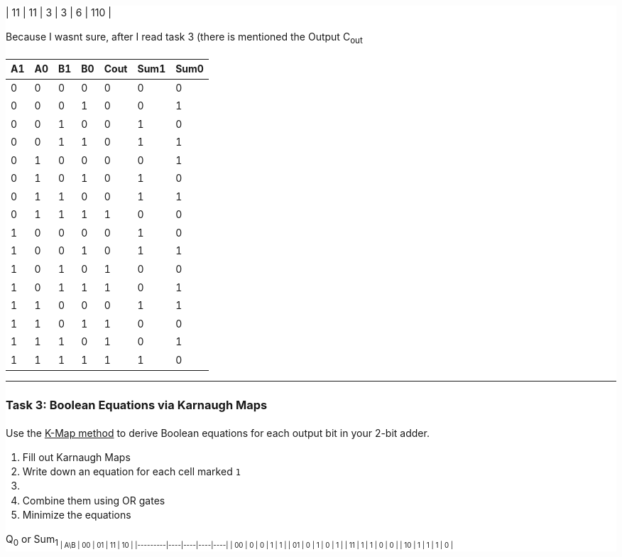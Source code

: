 |  11  |  11  |   3     |   3     |     6     | 110       |

Because I wasnt sure, after I read task 3 (there is mentioned the Output C<sub>out<sub>

| A1 | A0 | B1 | B0 | Cout | Sum1  | Sum0  |
|----|----|----|----|------|-------|-------|
|  0 |  0 |  0 |  0 |   0  |   0   |   0   |
|  0 |  0 |  0 |  1 |   0  |   0   |   1   |
|  0 |  0 |  1 |  0 |   0  |   1   |   0   |
|  0 |  0 |  1 |  1 |   0  |   1   |   1   |
|  0 |  1 |  0 |  0 |   0  |   0   |   1   |
|  0 |  1 |  0 |  1 |   0  |   1   |   0   |
|  0 |  1 |  1 |  0 |   0  |   1   |   1   |
|  0 |  1 |  1 |  1 |   1  |   0   |   0   |
|  1 |  0 |  0 |  0 |   0  |   1   |   0   |
|  1 |  0 |  0 |  1 |   0  |   1   |   1   |
|  1 |  0 |  1 |  0 |   1  |   0   |   0   |
|  1 |  0 |  1 |  1 |   1  |   0   |   1   |
|  1 |  1 |  0 |  0 |   0  |   1   |   1   |
|  1 |  1 |  0 |  1 |   1  |   0   |   0   |
|  1 |  1 |  1 |  0 |   1  |   0   |   1   |
|  1 |  1 |  1 |  1 |   1  |   1   |   0   |

---

### Task 3: Boolean Equations via Karnaugh Maps
Use the [K-Map method](https://github.com/STEMgraph/4b957490-badf-4264-b9f2-1b5aa370f36e) to derive Boolean equations for each output bit in your 2-bit adder.

1. Fill out Karnaugh Maps
2. Write down an equation for each cell marked `1`
3. 
4. Combine them using OR gates
5. Minimize the equations

Q<sub>0</sub> or Sum<sub>1<sub>
| A\B     | 00 | 01 | 11 | 10 |
|---------|----|----|----|----|
| 00      | 0  | 0  | 1  | 1  |
| 01      | 0  | 1  | 0  | 1  |
| 11      | 1  | 1  | 0  | 0  |
| 10      | 1  | 1  | 1  | 0  |
